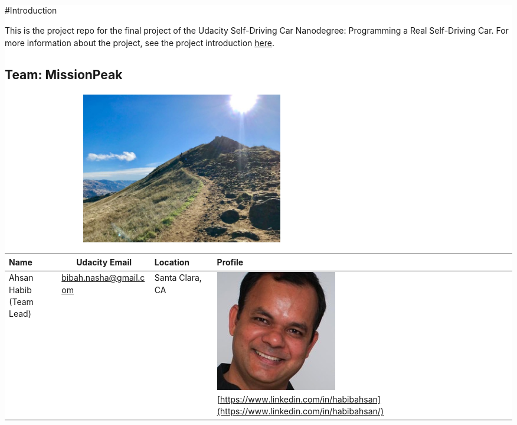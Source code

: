 #Introduction 

This is the project repo for the final project of the Udacity Self-Driving Car Nanodegree: Programming a Real Self-Driving Car. For more information about the project, see the project introduction [here](https://classroom.udacity.com/nanodegrees/nd013/parts/6047fe34-d93c-4f50-8336-b70ef10cb4b2/modules/e1a23b06-329a-4684-a717-ad476f0d8dff/lessons/462c933d-9f24-42d3-8bdc-a08a5fc866e4/concepts/5ab4b122-83e6-436d-850f-9f4d26627fd9).

## Team: MissionPeak


<img src="imgs/mission-peak.jpg" alt="Mission Peak" height= "250" width="600"/>


| Name          | Udacity Email | Location  | Profile  |
|:-------------| --------------  |:---------------|:---------------------|
| Ahsan Habib <br> (Team Lead) | bibah.nasha@gmail.com |  Santa Clara, CA | <img src="imgs/ahsan.jpg" alt="Ahsan" height= "200" width="200"/> <br> [https://www.linkedin.com/in/habibahsan](https://www.linkedin.com/in/habibahsan/) |